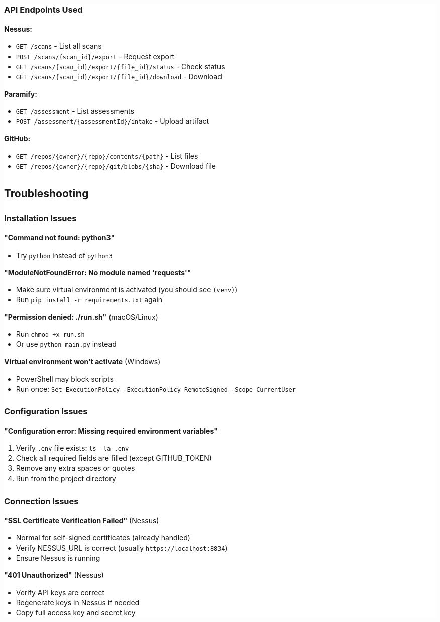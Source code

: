 ### API Endpoints Used

**Nessus:**
- `GET /scans` - List all scans
- `POST /scans/{scan_id}/export` - Request export
- `GET /scans/{scan_id}/export/{file_id}/status` - Check status
- `GET /scans/{scan_id}/export/{file_id}/download` - Download

**Paramify:**
- `GET /assessment` - List assessments
- `POST /assessment/{assessmentId}/intake` - Upload artifact

**GitHub:**
- `GET /repos/{owner}/{repo}/contents/{path}` - List files
- `GET /repos/{owner}/{repo}/git/blobs/{sha}` - Download file

## Troubleshooting

### Installation Issues

**"Command not found: python3"**
- Try `python` instead of `python3`

**"ModuleNotFoundError: No module named 'requests'"**
- Make sure virtual environment is activated (you should see `(venv)`)
- Run `pip install -r requirements.txt` again

**"Permission denied: ./run.sh"** (macOS/Linux)
- Run `chmod +x run.sh`
- Or use `python main.py` instead

**Virtual environment won't activate** (Windows)
- PowerShell may block scripts
- Run once: `Set-ExecutionPolicy -ExecutionPolicy RemoteSigned -Scope CurrentUser`

### Configuration Issues

**"Configuration error: Missing required environment variables"**
1. Verify `.env` file exists: `ls -la .env`
2. Check all required fields are filled (except GITHUB_TOKEN)
3. Remove any extra spaces or quotes
4. Run from the project directory

### Connection Issues

**"SSL Certificate Verification Failed"** (Nessus)
- Normal for self-signed certificates (already handled)
- Verify NESSUS_URL is correct (usually `https://localhost:8834`)
- Ensure Nessus is running

**"401 Unauthorized"** (Nessus)
- Verify API keys are correct
- Regenerate keys in Nessus if needed
- Copy full access key and secret key
